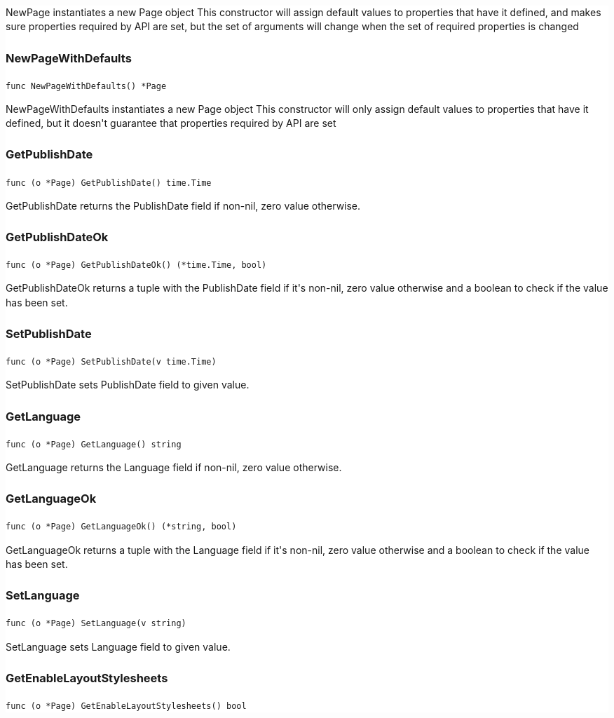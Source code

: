 NewPage instantiates a new Page object
This constructor will assign default values to properties that have it defined,
and makes sure properties required by API are set, but the set of arguments
will change when the set of required properties is changed

### NewPageWithDefaults

`func NewPageWithDefaults() *Page`

NewPageWithDefaults instantiates a new Page object
This constructor will only assign default values to properties that have it defined,
but it doesn't guarantee that properties required by API are set

### GetPublishDate

`func (o *Page) GetPublishDate() time.Time`

GetPublishDate returns the PublishDate field if non-nil, zero value otherwise.

### GetPublishDateOk

`func (o *Page) GetPublishDateOk() (*time.Time, bool)`

GetPublishDateOk returns a tuple with the PublishDate field if it's non-nil, zero value otherwise
and a boolean to check if the value has been set.

### SetPublishDate

`func (o *Page) SetPublishDate(v time.Time)`

SetPublishDate sets PublishDate field to given value.


### GetLanguage

`func (o *Page) GetLanguage() string`

GetLanguage returns the Language field if non-nil, zero value otherwise.

### GetLanguageOk

`func (o *Page) GetLanguageOk() (*string, bool)`

GetLanguageOk returns a tuple with the Language field if it's non-nil, zero value otherwise
and a boolean to check if the value has been set.

### SetLanguage

`func (o *Page) SetLanguage(v string)`

SetLanguage sets Language field to given value.


### GetEnableLayoutStylesheets

`func (o *Page) GetEnableLayoutStylesheets() bool`
